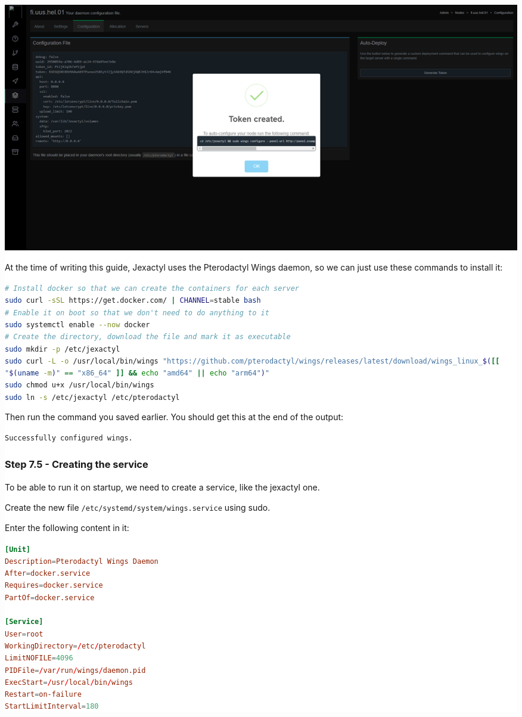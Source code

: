 ![configuration.png](images/configuration.png)

At the time of writing this guide, Jexactyl uses the Pterodactyl Wings daemon, so we can just use these commands to install it:

```bash
# Install docker so that we can create the containers for each server
sudo curl -sSL https://get.docker.com/ | CHANNEL=stable bash
# Enable it on boot so that we don't need to do anything to it
sudo systemctl enable --now docker
# Create the directory, download the file and mark it as executable
sudo mkdir -p /etc/jexactyl
sudo curl -L -o /usr/local/bin/wings "https://github.com/pterodactyl/wings/releases/latest/download/wings_linux_$([[ "$(uname -m)" == "x86_64" ]] && echo "amd64" || echo "arm64")"
sudo chmod u+x /usr/local/bin/wings
sudo ln -s /etc/jexactyl /etc/pterodactyl
```

Then run the command you saved earlier. You should get this at the end of the output:

```text
Successfully configured wings.
```

### Step 7.5 - Creating the service

To be able to run it on startup, we need to create a service, like the jexactyl one.

Create the new file `/etc/systemd/system/wings.service` using sudo.

Enter the following content in it:

```conf
[Unit]
Description=Pterodactyl Wings Daemon
After=docker.service
Requires=docker.service
PartOf=docker.service

[Service]
User=root
WorkingDirectory=/etc/pterodactyl
LimitNOFILE=4096
PIDFile=/var/run/wings/daemon.pid
ExecStart=/usr/local/bin/wings
Restart=on-failure
StartLimitInterval=180
```